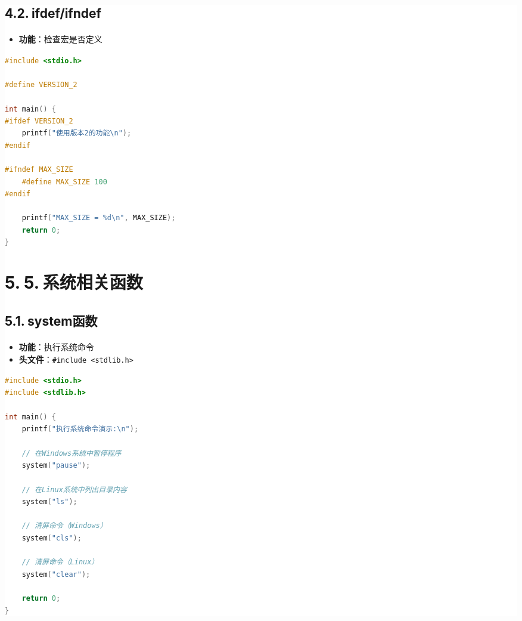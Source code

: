 ##  4.2. <a name='ifdefifndef'></a>ifdef/ifndef
- **功能**：检查宏是否定义

```c
#include <stdio.h>

#define VERSION_2

int main() {
#ifdef VERSION_2
    printf("使用版本2的功能\n");
#endif

#ifndef MAX_SIZE
    #define MAX_SIZE 100
#endif

    printf("MAX_SIZE = %d\n", MAX_SIZE);
    return 0;
}
```

#  5. <a name='-1'></a>5. 系统相关函数

##  5.1. <a name='system'></a>system函数
- **功能**：执行系统命令
- **头文件**：`#include <stdlib.h>`

```c
#include <stdio.h>
#include <stdlib.h>

int main() {
    printf("执行系统命令演示:\n");
    
    // 在Windows系统中暂停程序
    system("pause");
    
    // 在Linux系统中列出目录内容
    system("ls");
    
    // 清屏命令（Windows）
    system("cls");
    
    // 清屏命令（Linux）
    system("clear");
    
    return 0;
}
```
